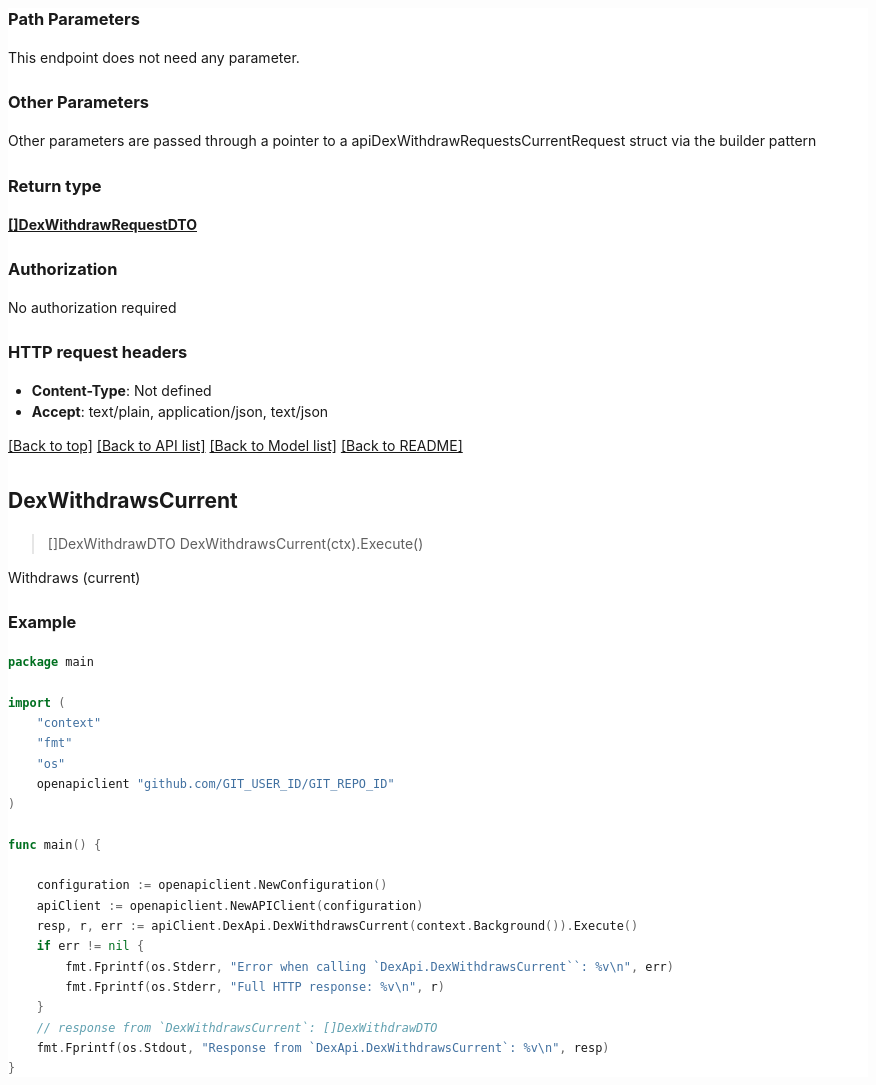 ### Path Parameters

This endpoint does not need any parameter.

### Other Parameters

Other parameters are passed through a pointer to a apiDexWithdrawRequestsCurrentRequest struct via the builder pattern


### Return type

[**[]DexWithdrawRequestDTO**](DexWithdrawRequestDTO.md)

### Authorization

No authorization required

### HTTP request headers

- **Content-Type**: Not defined
- **Accept**: text/plain, application/json, text/json

[[Back to top]](#) [[Back to API list]](../README.md#documentation-for-api-endpoints)
[[Back to Model list]](../README.md#documentation-for-models)
[[Back to README]](../README.md)


## DexWithdrawsCurrent

> []DexWithdrawDTO DexWithdrawsCurrent(ctx).Execute()

Withdraws (current)



### Example

```go
package main

import (
    "context"
    "fmt"
    "os"
    openapiclient "github.com/GIT_USER_ID/GIT_REPO_ID"
)

func main() {

    configuration := openapiclient.NewConfiguration()
    apiClient := openapiclient.NewAPIClient(configuration)
    resp, r, err := apiClient.DexApi.DexWithdrawsCurrent(context.Background()).Execute()
    if err != nil {
        fmt.Fprintf(os.Stderr, "Error when calling `DexApi.DexWithdrawsCurrent``: %v\n", err)
        fmt.Fprintf(os.Stderr, "Full HTTP response: %v\n", r)
    }
    // response from `DexWithdrawsCurrent`: []DexWithdrawDTO
    fmt.Fprintf(os.Stdout, "Response from `DexApi.DexWithdrawsCurrent`: %v\n", resp)
}
```
